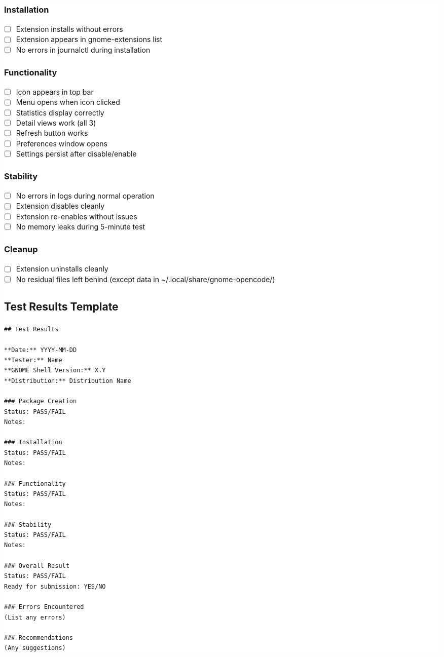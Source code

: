 ### Installation
- [ ] Extension installs without errors
- [ ] Extension appears in gnome-extensions list
- [ ] No errors in journalctl during installation

### Functionality
- [ ] Icon appears in top bar
- [ ] Menu opens when icon clicked
- [ ] Statistics display correctly
- [ ] Detail views work (all 3)
- [ ] Refresh button works
- [ ] Preferences window opens
- [ ] Settings persist after disable/enable

### Stability
- [ ] No errors in logs during normal operation
- [ ] Extension disables cleanly
- [ ] Extension re-enables without issues
- [ ] No memory leaks during 5-minute test

### Cleanup
- [ ] Extension uninstalls cleanly
- [ ] No residual files left behind (except data in ~/.local/share/gnome-opencode/)

## Test Results Template

```
## Test Results

**Date:** YYYY-MM-DD
**Tester:** Name
**GNOME Shell Version:** X.Y
**Distribution:** Distribution Name

### Package Creation
Status: PASS/FAIL
Notes: 

### Installation
Status: PASS/FAIL
Notes:

### Functionality
Status: PASS/FAIL
Notes:

### Stability
Status: PASS/FAIL
Notes:

### Overall Result
Status: PASS/FAIL
Ready for submission: YES/NO

### Errors Encountered
(List any errors)

### Recommendations
(Any suggestions)
```

